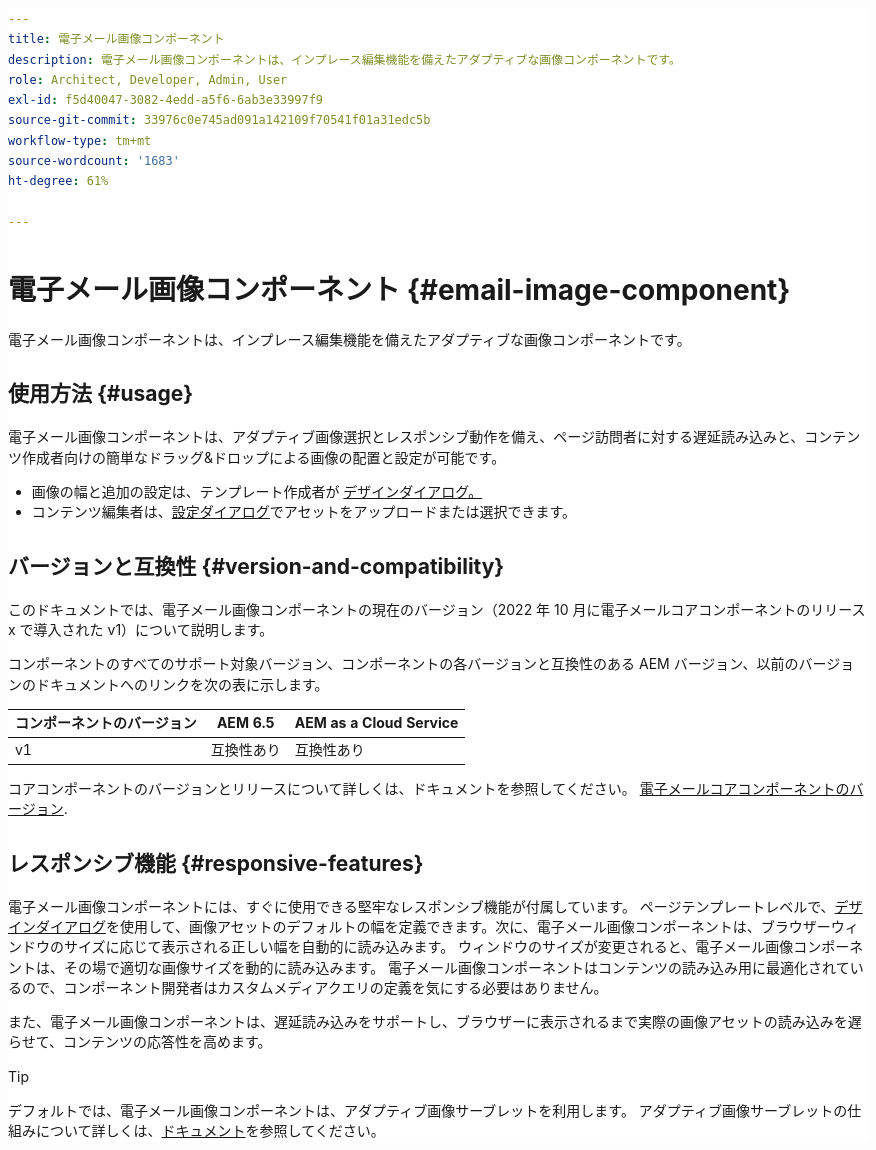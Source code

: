 ```yaml
---
title: 電子メール画像コンポーネント
description: 電子メール画像コンポーネントは、インプレース編集機能を備えたアダプティブな画像コンポーネントです。
role: Architect, Developer, Admin, User
exl-id: f5d40047-3082-4edd-a5f6-6ab3e33997f9
source-git-commit: 33976c0e745ad091a142109f70541f01a31edc5b
workflow-type: tm+mt
source-wordcount: '1683'
ht-degree: 61%

---
```



# 電子メール画像コンポーネント {#email-image-component}

電子メール画像コンポーネントは、インプレース編集機能を備えたアダプティブな画像コンポーネントです。

## 使用方法 {#usage}

電子メール画像コンポーネントは、アダプティブ画像選択とレスポンシブ動作を備え、ページ訪問者に対する遅延読み込みと、コンテンツ作成者向けの簡単なドラッグ&amp;ドロップによる画像の配置と設定が可能です。

* 画像の幅と追加の設定は、テンプレート作成者が [デザインダイアログ。](#design-dialog)
* コンテンツ編集者は、[設定ダイアログ](#configure-dialog)でアセットをアップロードまたは選択できます。

## バージョンと互換性 {#version-and-compatibility}

このドキュメントでは、電子メール画像コンポーネントの現在のバージョン（2022 年 10 月に電子メールコアコンポーネントのリリース x で導入された v1）について説明します。

コンポーネントのすべてのサポート対象バージョン、コンポーネントの各バージョンと互換性のある AEM バージョン、以前のバージョンのドキュメントへのリンクを次の表に示します。

| コンポーネントのバージョン | AEM 6.5 | AEM as a Cloud Service |
|---|---|---|
| v1 | 互換性あり | 互換性あり |

コアコンポーネントのバージョンとリリースについて詳しくは、ドキュメントを参照してください。 [電子メールコアコンポーネントのバージョン](/help/email/versions.md).

## レスポンシブ機能 {#responsive-features}

電子メール画像コンポーネントには、すぐに使用できる堅牢なレスポンシブ機能が付属しています。 ページテンプレートレベルで、[デザインダイアログ](#design-dialog)を使用して、画像アセットのデフォルトの幅を定義できます。次に、電子メール画像コンポーネントは、ブラウザーウィンドウのサイズに応じて表示される正しい幅を自動的に読み込みます。 ウィンドウのサイズが変更されると、電子メール画像コンポーネントは、その場で適切な画像サイズを動的に読み込みます。 電子メール画像コンポーネントはコンテンツの読み込み用に最適化されているので、コンポーネント開発者はカスタムメディアクエリの定義を気にする必要はありません。

また、電子メール画像コンポーネントは、遅延読み込みをサポートし、ブラウザーに表示されるまで実際の画像アセットの読み込みを遅らせて、コンテンツの応答性を高めます。

>[!TIP]
>
>デフォルトでは、電子メール画像コンポーネントは、アダプティブ画像サーブレットを利用します。 アダプティブ画像サーブレットの仕組みについて詳しくは、[ドキュメント](#adaptive-image-servlet)を参照してください。
